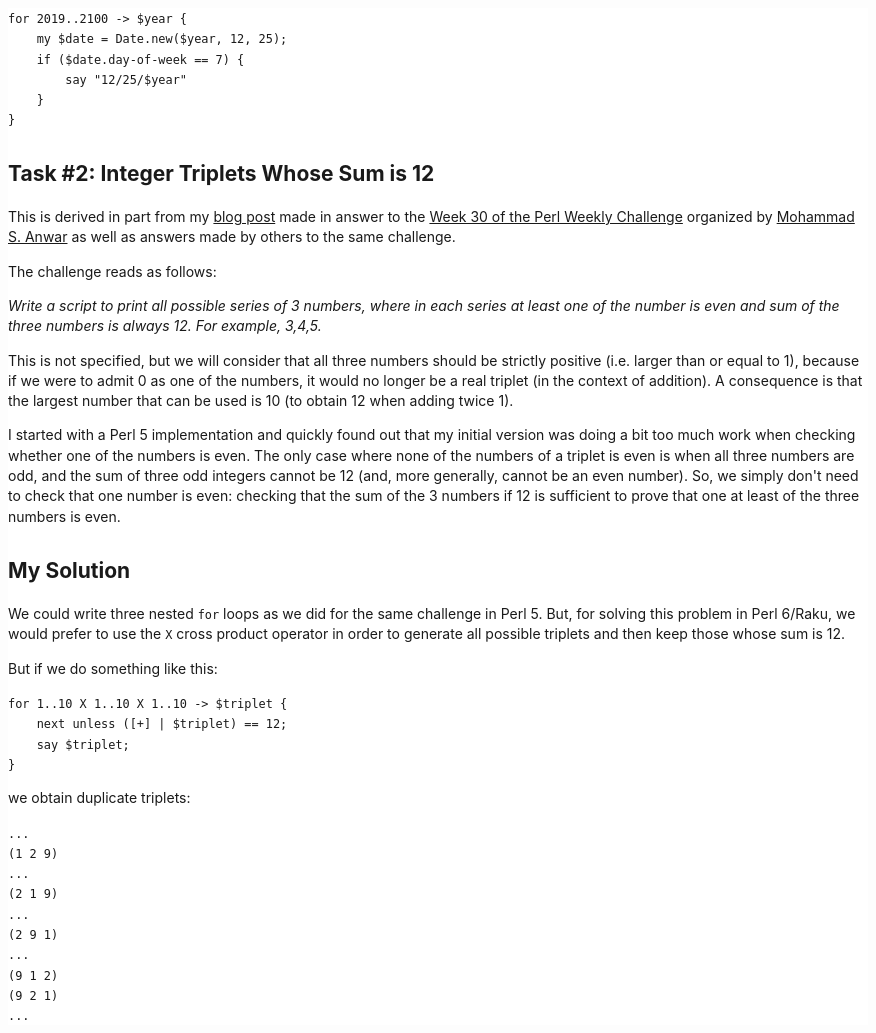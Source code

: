 ```Perl6
for 2019..2100 -> $year {
    my $date = Date.new($year, 12, 25);
    if ($date.day-of-week == 7) {
        say "12/25/$year"
    }
}
```

## Task #2: Integer Triplets Whose Sum is 12

This is derived in part from my [blog post](http://blogs.perl.org/users/laurent_r/2019/10/perl-weekly-challenge-30-sunday-christmas-and-triplets.html) made in answer to the [Week 30 of the Perl Weekly Challenge](https://perlweeklychallenge.org/blog/perl-weekly-challenge-030/) organized by  <a href="http://blogs.perl.org/users/mohammad_s_anwar/">Mohammad S. Anwar</a> as well as answers made by others to the same challenge.

The challenge reads as follows:

*Write a script to print all possible series of 3 numbers, where in each series at least one of the number is even and sum of the three numbers is always 12. For example, 3,4,5.*

This is not specified, but we will consider that all three numbers should be strictly positive (i.e. larger than or equal to 1), because if we were to admit 0 as one of the numbers, it would no longer be a real triplet (in the context of addition). A consequence is that the largest number that can be used is 10 (to obtain 12 when adding twice 1).

I started with a Perl 5 implementation and quickly found out that my initial version was doing a bit too much work when checking whether one of the numbers is even. The only case where none of the numbers of a triplet is even is when all three numbers are odd, and the sum of three odd integers cannot be 12 (and, more generally, cannot be an even number). So, we simply don't need to check that one number is even: checking that the sum of the 3 numbers if 12 is sufficient to prove that one at least of the three numbers is even.


## My Solution

We could write three nested `for` loops as we did for the same challenge in Perl 5. But, for solving this problem in Perl 6/Raku, we would prefer to use the `X` cross product operator in order to generate all possible triplets and then keep those whose sum is 12.

But if we do something like this:

    for 1..10 X 1..10 X 1..10 -> $triplet {
        next unless ([+] | $triplet) == 12;
        say $triplet;
    }

we obtain duplicate triplets:

    ...
    (1 2 9)
    ...
    (2 1 9)
    ...
    (2 9 1)
    ...
    (9 1 2)
    (9 2 1)
    ...
